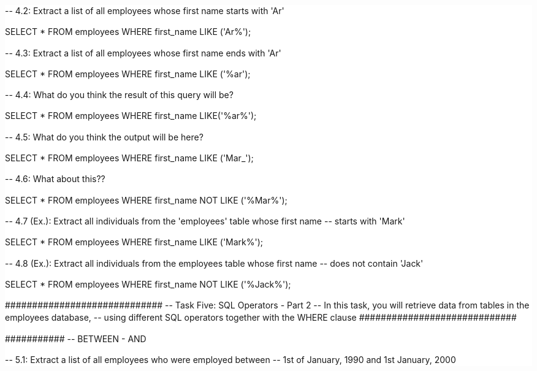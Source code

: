 
-- 4.2: Extract a list of all employees whose first name starts with 'Ar'

SELECT *
FROM employees
WHERE first_name LIKE ('Ar%');



-- 4.3: Extract a list of all employees whose first name ends with 'Ar'

SELECT *
FROM employees
WHERE first_name LIKE ('%ar');


-- 4.4: What do you think the result of this query will be?

SELECT *
FROM employees
WHERE first_name LIKE('%ar%');

-- 4.5: What do you think the output will be here?

SELECT *
FROM employees
WHERE first_name LIKE ('Mar_');

-- 4.6: What about this??
    
SELECT *
FROM employees
WHERE first_name NOT LIKE ('%Mar%');

-- 4.7 (Ex.): Extract all individuals from the 'employees' table whose first name 
-- starts with 'Mark'

SELECT *
FROM employees
WHERE first_name LIKE ('Mark%');
    
-- 4.8 (Ex.): Extract all individuals from the employees table whose first name 
-- does not contain 'Jack'

SELECT *
FROM employees
WHERE first_name NOT LIKE ('%Jack%');


#############################
-- Task Five: SQL Operators - Part 2
-- In this task, you will retrieve data from tables in the employees database,
-- using different SQL operators together with the WHERE clause
#############################

###########
-- BETWEEN - AND

-- 5.1: Extract a list of all employees who were employed between
-- 1st of January, 1990 and 1st January, 2000
 